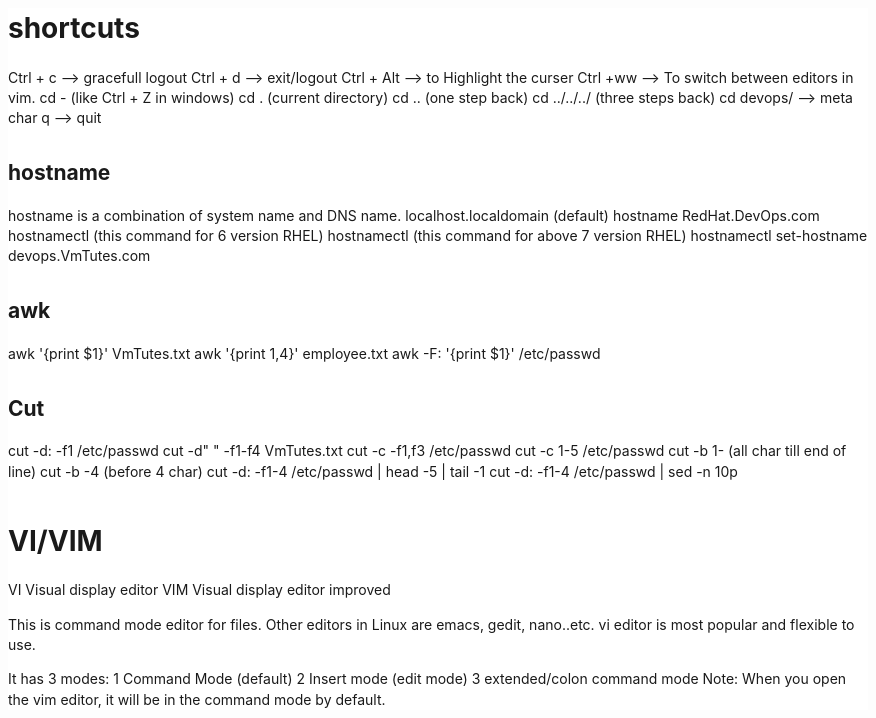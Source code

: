 shortcuts
=========

Ctrl + c --> gracefull logout
Ctrl + d --> exit/logout
Ctrl + Alt --> to Highlight the curser
Ctrl +ww  --> To switch between editors in vim. 
cd -   (like Ctrl + Z in windows)
cd .   (current directory)
cd ..  (one step back)
cd ../../../  (three steps back) 
cd devops/ --> meta char
q --> quit

hostname
--------
hostname is a combination of system name and DNS name.
localhost.localdomain (default)
hostname RedHat.DevOps.com
hostnamectl (this command for 6 version RHEL)
hostnamectl (this command for above 7 version RHEL)
hostnamectl set-hostname devops.VmTutes.com

awk
---
awk '{print $1}' VmTutes.txt
awk '{print $1,$4}' employee.txt
awk -F: '{print $1}' /etc/passwd

Cut
---
cut -d: -f1 /etc/passwd
cut -d" " -f1-f4 VmTutes.txt
cut -c -f1,f3 /etc/passwd
cut -c 1-5 /etc/passwd
cut -b 1- (all char till end of line)
cut -b -4 (before 4 char)
cut -d: -f1-4 /etc/passwd | head -5 | tail -1
cut -d: -f1-4 /etc/passwd | sed -n 10p

  

VI/VIM
======
VI Visual display editor
VIM Visual display editor improved

This is command mode editor for files. Other editors in Linux are emacs, gedit, nano..etc.
vi editor is most popular and flexible to use.

It has 3 modes:
1 Command Mode (default)
2 Insert mode (edit mode)
3 extended/colon command mode
Note: When you open the vim editor, it will be in the command mode by default.
